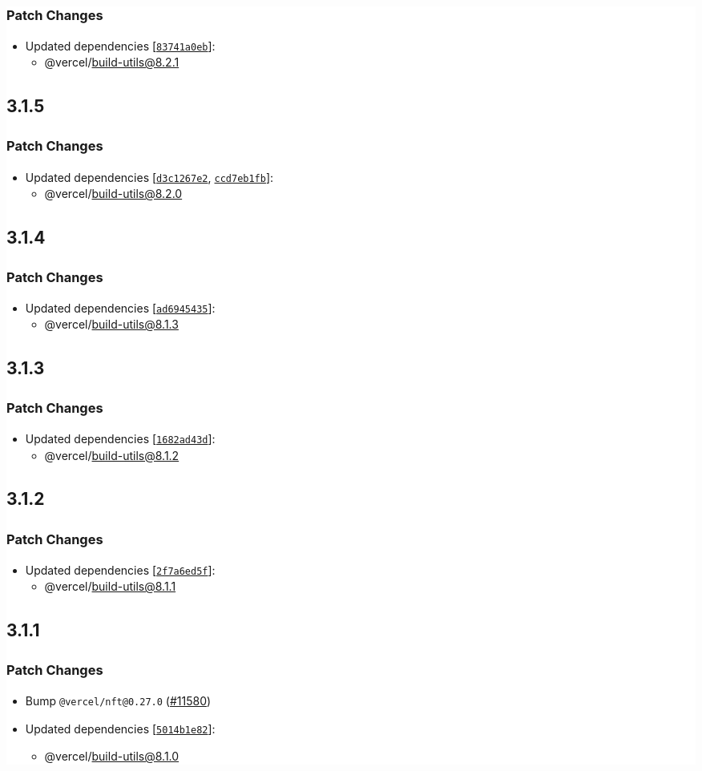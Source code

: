 ### Patch Changes

- Updated dependencies [[`83741a0eb`](https://github.com/vercel/vercel/commit/83741a0eb9e44457b083e8790a11eb89984e6357)]:
  - @vercel/build-utils@8.2.1

## 3.1.5

### Patch Changes

- Updated dependencies [[`d3c1267e2`](https://github.com/vercel/vercel/commit/d3c1267e24082789ea6382cf6af81dd40df288ff), [`ccd7eb1fb`](https://github.com/vercel/vercel/commit/ccd7eb1fb78f7ac9effdbe1935de3bda82c97fe3)]:
  - @vercel/build-utils@8.2.0

## 3.1.4

### Patch Changes

- Updated dependencies [[`ad6945435`](https://github.com/vercel/vercel/commit/ad69454352b519b2b0ed326f245c779530554bf2)]:
  - @vercel/build-utils@8.1.3

## 3.1.3

### Patch Changes

- Updated dependencies [[`1682ad43d`](https://github.com/vercel/vercel/commit/1682ad43d0064b22b1248a7e946746b838f00076)]:
  - @vercel/build-utils@8.1.2

## 3.1.2

### Patch Changes

- Updated dependencies [[`2f7a6ed5f`](https://github.com/vercel/vercel/commit/2f7a6ed5f92d454000f92247d3b6548e2064f4e6)]:
  - @vercel/build-utils@8.1.1

## 3.1.1

### Patch Changes

- Bump `@vercel/nft@0.27.0` ([#11580](https://github.com/vercel/vercel/pull/11580))

- Updated dependencies [[`5014b1e82`](https://github.com/vercel/vercel/commit/5014b1e82a46181baeb727ffe6d14000b6a4b1d7)]:
  - @vercel/build-utils@8.1.0
